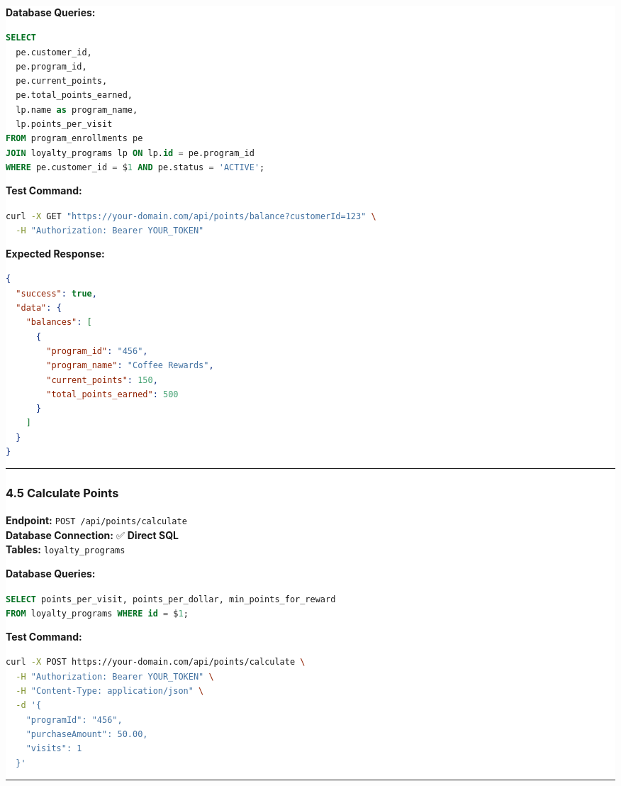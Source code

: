 **Database Queries:**
```sql
SELECT 
  pe.customer_id,
  pe.program_id,
  pe.current_points,
  pe.total_points_earned,
  lp.name as program_name,
  lp.points_per_visit
FROM program_enrollments pe
JOIN loyalty_programs lp ON lp.id = pe.program_id
WHERE pe.customer_id = $1 AND pe.status = 'ACTIVE';
```

**Test Command:**
```bash
curl -X GET "https://your-domain.com/api/points/balance?customerId=123" \
  -H "Authorization: Bearer YOUR_TOKEN"
```

**Expected Response:**
```json
{
  "success": true,
  "data": {
    "balances": [
      {
        "program_id": "456",
        "program_name": "Coffee Rewards",
        "current_points": 150,
        "total_points_earned": 500
      }
    ]
  }
}
```

---

### 4.5 Calculate Points
**Endpoint:** `POST /api/points/calculate`  
**Database Connection:** ✅ **Direct SQL**  
**Tables:** `loyalty_programs`

**Database Queries:**
```sql
SELECT points_per_visit, points_per_dollar, min_points_for_reward
FROM loyalty_programs WHERE id = $1;
```

**Test Command:**
```bash
curl -X POST https://your-domain.com/api/points/calculate \
  -H "Authorization: Bearer YOUR_TOKEN" \
  -H "Content-Type: application/json" \
  -d '{
    "programId": "456",
    "purchaseAmount": 50.00,
    "visits": 1
  }'
```

---